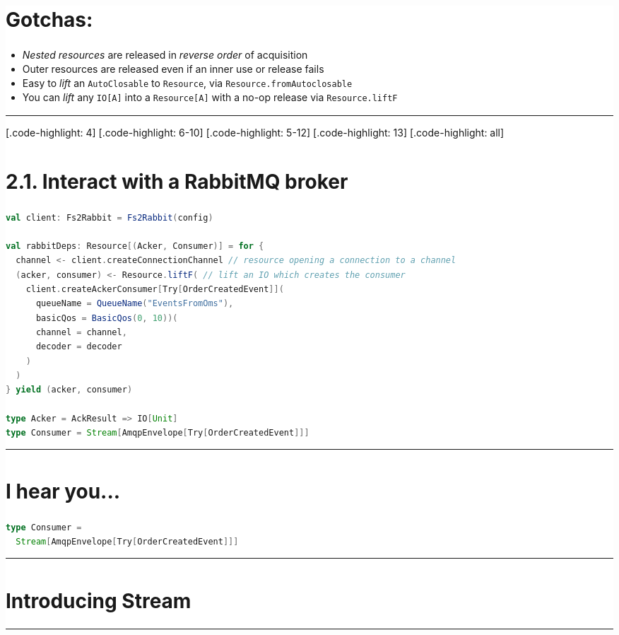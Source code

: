 
# Gotchas:
- _Nested resources_ are released in *reverse order* of acquisition 
- Outer resources are released even if an inner use or release fails
- Easy to _lift_ an `AutoClosable` to `Resource`, via `Resource.fromAutoclosable`
- You can _lift_ any `IO[A]` into a `Resource[A]` with a no-op release via `Resource.liftF`

---

[.code-highlight: 4]
[.code-highlight: 6-10]
[.code-highlight: 5-12]
[.code-highlight: 13]
[.code-highlight: all]

# 2.1. Interact with a RabbitMQ broker

```scala
val client: Fs2Rabbit = Fs2Rabbit(config)

val rabbitDeps: Resource[(Acker, Consumer)] = for {
  channel <- client.createConnectionChannel // resource opening a connection to a channel
  (acker, consumer) <- Resource.liftF( // lift an IO which creates the consumer
    client.createAckerConsumer[Try[OrderCreatedEvent]](
      queueName = QueueName("EventsFromOms"),
      basicQos = BasicQos(0, 10))(
      channel = channel,
      decoder = decoder
    )
  )
} yield (acker, consumer)

type Acker = AckResult => IO[Unit]
type Consumer = Stream[AmqpEnvelope[Try[OrderCreatedEvent]]]
```

---

# I hear you...

```scala
type Consumer = 
  Stream[AmqpEnvelope[Try[OrderCreatedEvent]]]
```

---

# Introducing Stream

---
